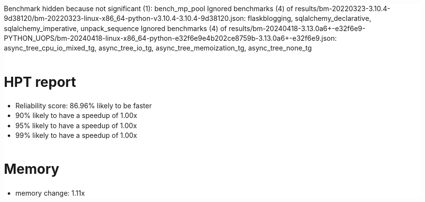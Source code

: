 Benchmark hidden because not significant (1): bench_mp_pool
Ignored benchmarks (4) of results/bm-20220323-3.10.4-9d38120/bm-20220323-linux-x86_64-python-v3.10.4-3.10.4-9d38120.json: flaskblogging, sqlalchemy_declarative, sqlalchemy_imperative, unpack_sequence
Ignored benchmarks (4) of results/bm-20240418-3.13.0a6+-e32f6e9-PYTHON_UOPS/bm-20240418-linux-x86_64-python-e32f6e9e4b202ce8759b-3.13.0a6+-e32f6e9.json: async_tree_cpu_io_mixed_tg, async_tree_io_tg, async_tree_memoization_tg, async_tree_none_tg

# HPT report

- Reliability score: 86.96% likely to be faster
- 90% likely to have a speedup of 1.00x
- 95% likely to have a speedup of 1.00x
- 99% likely to have a speedup of 1.00x

# Memory
- memory change: 1.11x